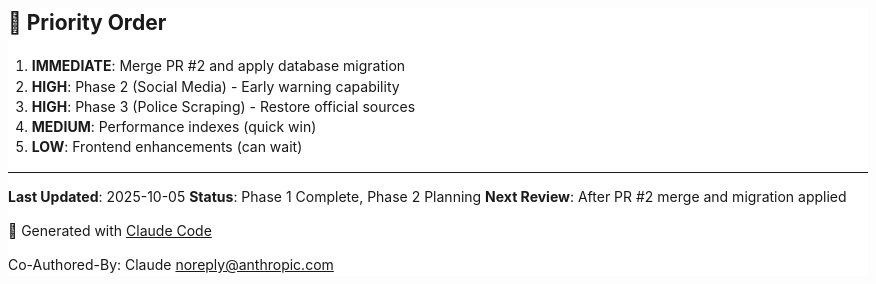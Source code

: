 
## 🎯 Priority Order

1. **IMMEDIATE**: Merge PR #2 and apply database migration
2. **HIGH**: Phase 2 (Social Media) - Early warning capability
3. **HIGH**: Phase 3 (Police Scraping) - Restore official sources
4. **MEDIUM**: Performance indexes (quick win)
5. **LOW**: Frontend enhancements (can wait)

---

**Last Updated**: 2025-10-05
**Status**: Phase 1 Complete, Phase 2 Planning
**Next Review**: After PR #2 merge and migration applied

🤖 Generated with [Claude Code](https://claude.com/claude-code)

Co-Authored-By: Claude <noreply@anthropic.com>
